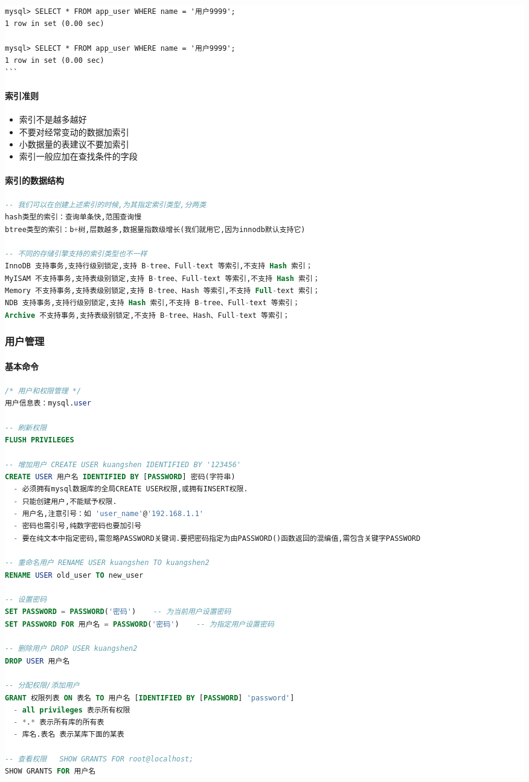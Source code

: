 	mysql> SELECT * FROM app_user WHERE name = '用户9999';
	1 row in set (0.00 sec)
	
	mysql> SELECT * FROM app_user WHERE name = '用户9999';
	1 row in set (0.00 sec)
	```

#### 索引准则

- 索引不是越多越好
- 不要对经常变动的数据加索引
- 小数据量的表建议不要加索引
- 索引一般应加在查找条件的字段

#### 索引的数据结构

```sql
-- 我们可以在创建上述索引的时候,为其指定索引类型,分两类
hash类型的索引：查询单条快,范围查询慢
btree类型的索引：b+树,层数越多,数据量指数级增长(我们就用它,因为innodb默认支持它)

-- 不同的存储引擎支持的索引类型也不一样
InnoDB 支持事务,支持行级别锁定,支持 B-tree、Full-text 等索引,不支持 Hash 索引；
MyISAM 不支持事务,支持表级别锁定,支持 B-tree、Full-text 等索引,不支持 Hash 索引；
Memory 不支持事务,支持表级别锁定,支持 B-tree、Hash 等索引,不支持 Full-text 索引；
NDB 支持事务,支持行级别锁定,支持 Hash 索引,不支持 B-tree、Full-text 等索引；
Archive 不支持事务,支持表级别锁定,不支持 B-tree、Hash、Full-text 等索引；
```

### 用户管理

#### 基本命令

```sql
/* 用户和权限管理 */
用户信息表：mysql.user

-- 刷新权限
FLUSH PRIVILEGES

-- 增加用户 CREATE USER kuangshen IDENTIFIED BY '123456'
CREATE USER 用户名 IDENTIFIED BY [PASSWORD] 密码(字符串)
  - 必须拥有mysql数据库的全局CREATE USER权限,或拥有INSERT权限.
  - 只能创建用户,不能赋予权限.
  - 用户名,注意引号：如 'user_name'@'192.168.1.1'
  - 密码也需引号,纯数字密码也要加引号
  - 要在纯文本中指定密码,需忽略PASSWORD关键词.要把密码指定为由PASSWORD()函数返回的混编值,需包含关键字PASSWORD

-- 重命名用户 RENAME USER kuangshen TO kuangshen2
RENAME USER old_user TO new_user

-- 设置密码
SET PASSWORD = PASSWORD('密码')    -- 为当前用户设置密码
SET PASSWORD FOR 用户名 = PASSWORD('密码')    -- 为指定用户设置密码

-- 删除用户 DROP USER kuangshen2
DROP USER 用户名

-- 分配权限/添加用户
GRANT 权限列表 ON 表名 TO 用户名 [IDENTIFIED BY [PASSWORD] 'password']
  - all privileges 表示所有权限
  - *.* 表示所有库的所有表
  - 库名.表名 表示某库下面的某表

-- 查看权限   SHOW GRANTS FOR root@localhost;
SHOW GRANTS FOR 用户名
```